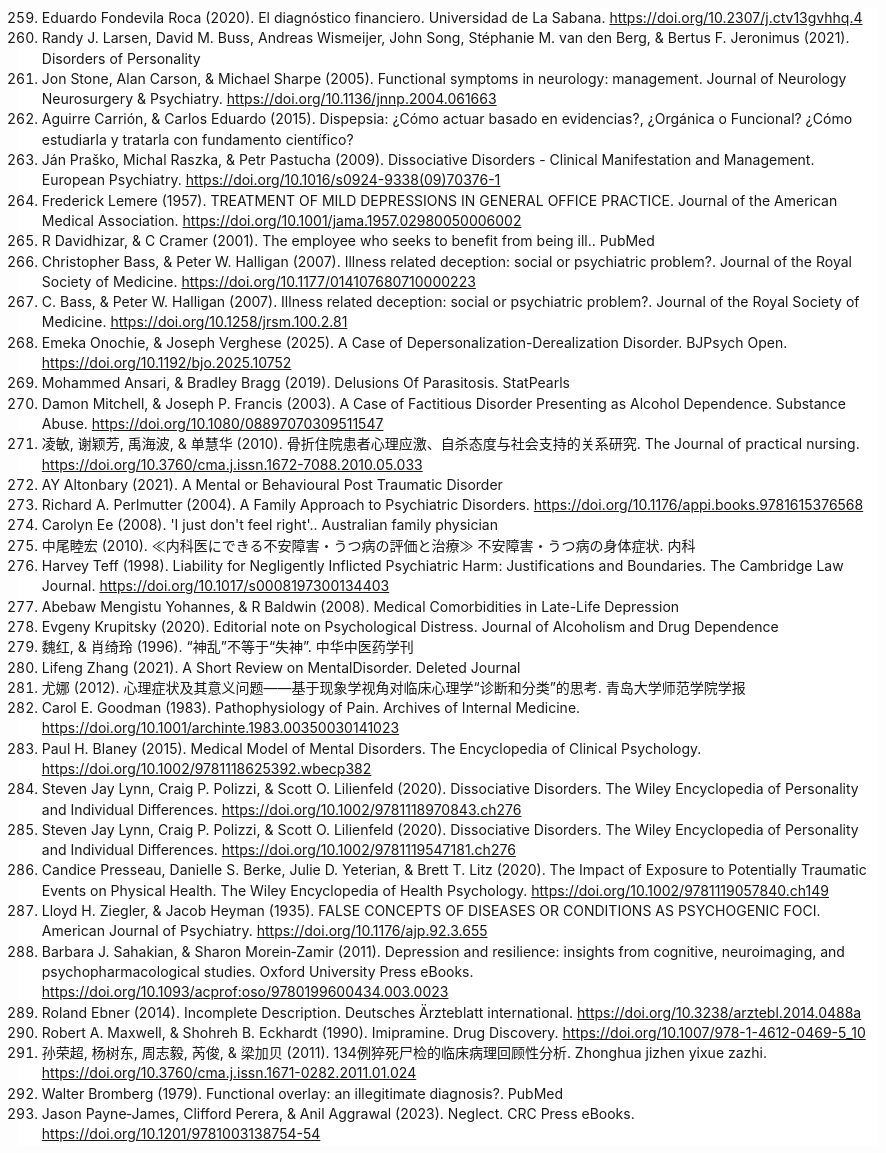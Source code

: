 259. Eduardo Fondevila Roca (2020). El diagnóstico financiero. Universidad de La Sabana. https://doi.org/10.2307/j.ctv13gvhhq.4
260. Randy J. Larsen, David M. Buss, Andreas Wismeijer, John Song, Stéphanie M. van den Berg, & Bertus F. Jeronimus (2021). Disorders of Personality
261. Jon Stone, Alan Carson, & Michael Sharpe (2005). Functional symptoms in neurology: management. Journal of Neurology Neurosurgery & Psychiatry. https://doi.org/10.1136/jnnp.2004.061663
262. Aguirre Carrión, & Carlos Eduardo (2015). Dispepsia: ¿Cómo actuar basado en evidencias?, ¿Orgánica o Funcional? ¿Cómo estudiarla y tratarla con fundamento científico?
263. Ján Praško, Michal Raszka, & Petr Pastucha (2009). Dissociative Disorders - Clinical Manifestation and Management. European Psychiatry. https://doi.org/10.1016/s0924-9338(09)70376-1
264. Frederick Lemere (1957). TREATMENT OF MILD DEPRESSIONS IN GENERAL OFFICE PRACTICE. Journal of the American Medical Association. https://doi.org/10.1001/jama.1957.02980050006002
265. R Davidhizar, & C Cramer (2001). The employee who seeks to benefit from being ill.. PubMed
266. Christopher Bass, & Peter W. Halligan (2007). Illness related deception: social or psychiatric problem?. Journal of the Royal Society of Medicine. https://doi.org/10.1177/014107680710000223
267. C. Bass, & Peter W. Halligan (2007). Illness related deception: social or psychiatric problem?. Journal of the Royal Society of Medicine. https://doi.org/10.1258/jrsm.100.2.81
268. Emeka Onochie, & Joseph Verghese (2025). A Case of Depersonalization-Derealization Disorder. BJPsych Open. https://doi.org/10.1192/bjo.2025.10752
269. Mohammed Ansari, & Bradley Bragg (2019). Delusions Of Parasitosis. StatPearls
270. Damon Mitchell, & Joseph P. Francis (2003). A Case of Factitious Disorder Presenting as Alcohol Dependence. Substance Abuse. https://doi.org/10.1080/08897070309511547
271. 凌敏, 谢颖芳, 禹海波, & 单慧华 (2010). 骨折住院患者心理应激、自杀态度与社会支持的关系研究. The Journal of practical nursing. https://doi.org/10.3760/cma.j.issn.1672-7088.2010.05.033
272. AY Altonbary (2021). A Mental or Behavioural Post Traumatic Disorder
273. Richard A. Perlmutter (2004). A Family Approach to Psychiatric Disorders. https://doi.org/10.1176/appi.books.9781615376568
274. Carolyn Ee (2008). 'I just don't feel right'.. Australian family physician
275. 中尾睦宏 (2010). ≪内科医にできる不安障害・うつ病の評価と治療≫ 不安障害・うつ病の身体症状. 内科
276. Harvey Teff (1998). Liability for Negligently Inflicted Psychiatric Harm: Justifications and Boundaries. The Cambridge Law Journal. https://doi.org/10.1017/s0008197300134403
277. Abebaw Mengistu Yohannes, & R Baldwin (2008). Medical Comorbidities in Late-Life Depression
278. Evgeny Krupitsky (2020). Editorial note on Psychological Distress. Journal of Alcoholism and Drug Dependence
279. 魏红, & 肖绮玲 (1996). “神乱”不等于“失神”. 中华中医药学刊
280. Lifeng Zhang (2021). A Short Review on MentalDisorder. Deleted Journal
281. 尤娜 (2012). 心理症状及其意义问题——基于现象学视角对临床心理学“诊断和分类”的思考. 青岛大学师范学院学报
282. Carol E. Goodman (1983). Pathophysiology of Pain. Archives of Internal Medicine. https://doi.org/10.1001/archinte.1983.00350030141023
283. Paul H. Blaney (2015). Medical Model of Mental Disorders. The Encyclopedia of Clinical Psychology. https://doi.org/10.1002/9781118625392.wbecp382
284. Steven Jay Lynn, Craig P. Polizzi, & Scott O. Lilienfeld (2020). Dissociative Disorders. The Wiley Encyclopedia of Personality and Individual Differences. https://doi.org/10.1002/9781118970843.ch276
285. Steven Jay Lynn, Craig P. Polizzi, & Scott O. Lilienfeld (2020). Dissociative Disorders. The Wiley Encyclopedia of Personality and Individual Differences. https://doi.org/10.1002/9781119547181.ch276
286. Candice Presseau, Danielle S. Berke, Julie D. Yeterian, & Brett T. Litz (2020). The Impact of Exposure to Potentially Traumatic Events on Physical Health. The Wiley Encyclopedia of Health Psychology. https://doi.org/10.1002/9781119057840.ch149
287. Lloyd H. Ziegler, & Jacob Heyman (1935). FALSE CONCEPTS OF DISEASES OR CONDITIONS AS PSYCHOGENIC FOCI. American Journal of Psychiatry. https://doi.org/10.1176/ajp.92.3.655
288. Barbara J. Sahakian, & Sharon Morein‐Zamir (2011). Depression and resilience: insights from cognitive, neuroimaging, and psychopharmacological studies. Oxford University Press eBooks. https://doi.org/10.1093/acprof:oso/9780199600434.003.0023
289. Roland Ebner (2014). Incomplete Description. Deutsches Ärzteblatt international. https://doi.org/10.3238/arztebl.2014.0488a
290. Robert A. Maxwell, & Shohreh B. Eckhardt (1990). Imipramine. Drug Discovery. https://doi.org/10.1007/978-1-4612-0469-5_10
291. 孙荣超, 杨树东, 周志毅, 芮俊, & 梁加贝 (2011). 134例猝死尸检的临床病理回顾性分析. Zhonghua jizhen yixue zazhi. https://doi.org/10.3760/cma.j.issn.1671-0282.2011.01.024
292. Walter Bromberg (1979). Functional overlay: an illegitimate diagnosis?. PubMed
293. Jason Payne‐James, Clifford Perera, & Anil Aggrawal (2023). Neglect. CRC Press eBooks. https://doi.org/10.1201/9781003138754-54